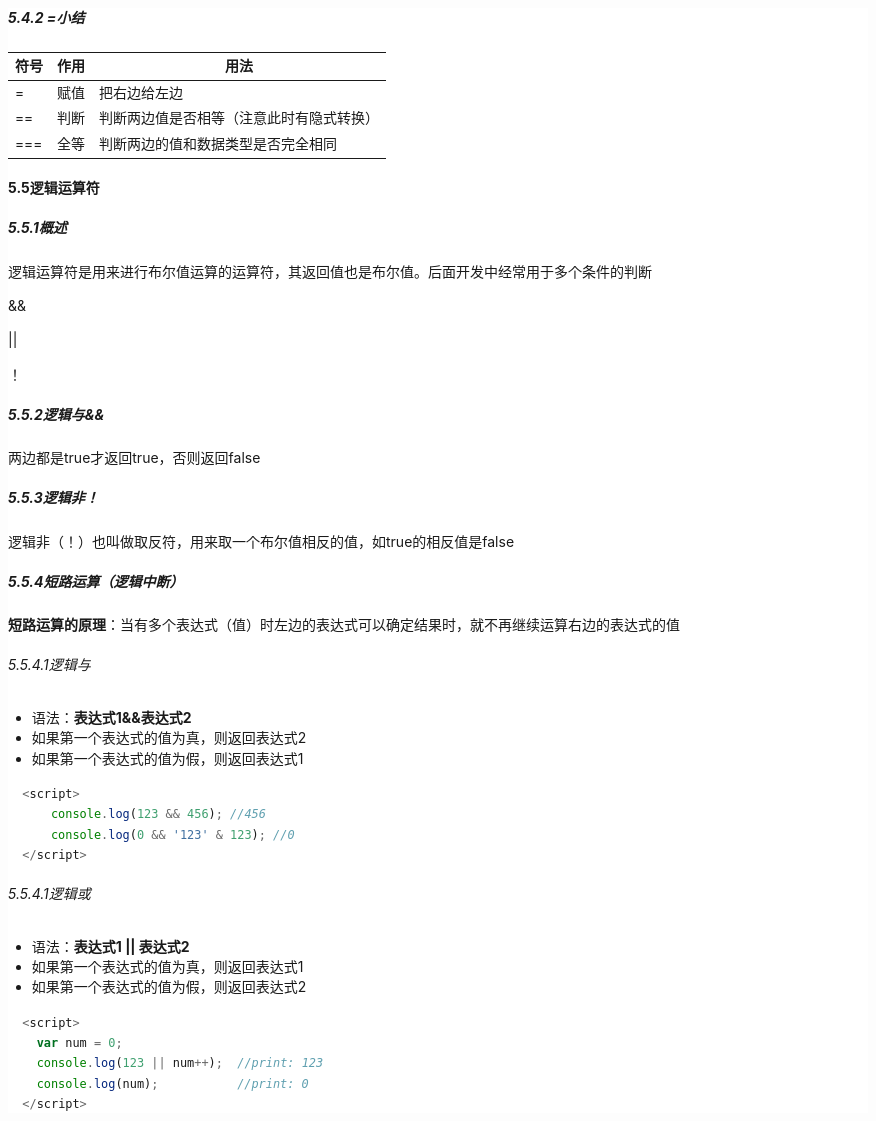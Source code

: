 ##### 5.4.2	=小结

| 符号 | 作用 | 用法                                     |
| ---- | ---- | ---------------------------------------- |
| =    | 赋值 | 把右边给左边                             |
| ==   | 判断 | 判断两边值是否相等（注意此时有隐式转换） |
| ===  | 全等 | 判断两边的值和数据类型是否完全相同       |

#### 5.5逻辑运算符

##### 5.5.1概述

逻辑运算符是用来进行布尔值运算的运算符，其返回值也是布尔值。后面开发中经常用于多个条件的判断

&&

||

！

##### 5.5.2逻辑与&&

两边都是true才返回true，否则返回false

##### 5.5.3逻辑非！

逻辑非（！）也叫做取反符，用来取一个布尔值相反的值，如true的相反值是false

##### 5.5.4短路运算（逻辑中断）

**短路运算的原理**：当有多个表达式（值）时左边的表达式可以确定结果时，就不再继续运算右边的表达式的值

###### 5.5.4.1逻辑与

+ 语法：**表达式1&&表达式2**
+ 如果第一个表达式的值为真，则返回表达式2
+ 如果第一个表达式的值为假，则返回表达式1

```js
  <script>
      console.log(123 && 456); //456
      console.log(0 && '123' & 123); //0
  </script>
```

###### 5.5.4.1逻辑或

+ 语法：**表达式1 || 表达式2**
+ 如果第一个表达式的值为真，则返回表达式1
+ 如果第一个表达式的值为假，则返回表达式2

```js
  <script>
    var num = 0;
    console.log(123 || num++);  //print: 123
    console.log(num);           //print: 0
  </script>
```
